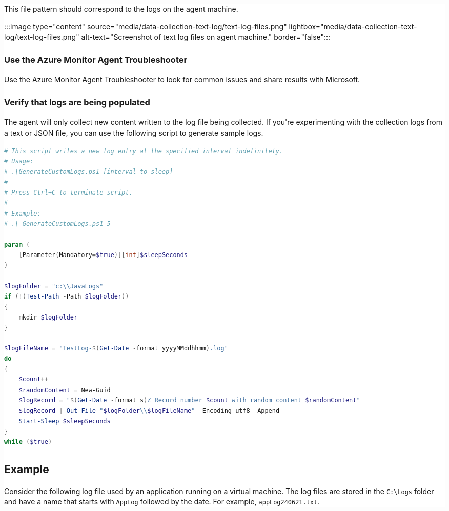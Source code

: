 This file pattern should correspond to the logs on the agent machine.


:::image type="content" source="media/data-collection-text-log/text-log-files.png" lightbox="media/data-collection-text-log/text-log-files.png" alt-text="Screenshot of text log files on agent machine." border="false":::

### Use the Azure Monitor Agent Troubleshooter
Use the [Azure Monitor Agent Troubleshooter](use-azure-monitor-agent-troubleshooter.md) to look for common issues and share results with Microsoft.

### Verify that logs are being populated
The agent will only collect new content written to the log file being collected. If you're experimenting with the collection logs from a text or JSON file, you can use the following script to generate sample logs.

```powershell
# This script writes a new log entry at the specified interval indefinitely.
# Usage:
# .\GenerateCustomLogs.ps1 [interval to sleep]
#
# Press Ctrl+C to terminate script.
#
# Example:
# .\ GenerateCustomLogs.ps1 5

param (
    [Parameter(Mandatory=$true)][int]$sleepSeconds
)

$logFolder = "c:\\JavaLogs"
if (!(Test-Path -Path $logFolder))
{
    mkdir $logFolder
}

$logFileName = "TestLog-$(Get-Date -format yyyyMMddhhmm).log"
do
{
    $count++
    $randomContent = New-Guid
    $logRecord = "$(Get-Date -format s)Z Record number $count with random content $randomContent"
    $logRecord | Out-File "$logFolder\\$logFileName" -Encoding utf8 -Append
    Start-Sleep $sleepSeconds
}
while ($true)

```


## Example
Consider the following log file used by an application running on a virtual machine. The log files are stored in the `C:\Logs` folder and have a name that starts with `AppLog` followed by the date. For 
example, `appLog240621.txt`.
